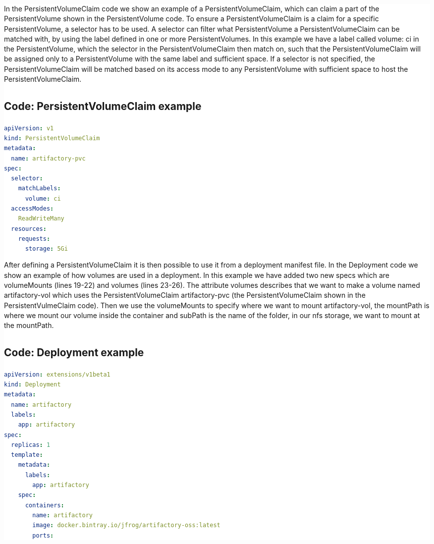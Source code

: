 In the PersistentVolumeClaim code we show an example of a
PersistentVolumeClaim, which can claim a part of the PersistentVolume
shown in the PersistentVolume code. To ensure a PersistentVolumeClaim is
a claim for a specific PersistentVolume, a selector has to be used. A
selector can filter what PersistentVolume a PersistentVolumeClaim can be
matched with, by using the label defined in one or more
PersistentVolumes. In this example we have a label called volume: ci in
the PersistentVolume, which the selector in the PersistentVolumeClaim
then match on, such that the PersistentVolumeClaim will be assigned only
to a PersistentVolume with the same label and sufficient space. If a
selector is not specified, the PersistentVolumeClaim will be matched
based on its access mode to any PersistentVolume with sufficient space
to host the PersistentVolumeClaim.

## Code: PersistentVolumeClaim example

```yaml
apiVersion: v1
kind: PersistentVolumeClaim
metadata:
  name: artifactory-pvc
spec:
  selector:
    matchLabels:
      volume: ci
  accessModes:
    ReadWriteMany
  resources:
    requests:
      storage: 5Gi
```

After defining a PersistentVolumeClaim it is then possible to use it
from a deployment manifest file. In the Deployment code we show an
example of how volumes are used in a deployment. In this example we have
added two new specs which are volumeMounts (lines 19-22) and volumes
(lines 23-26). The attribute volumes describes that we want to make a
volume named artifactory-vol which uses the PersistentVolumeClaim
artifactory-pvc (the PersistentVolumeClaim shown in the
PersistentVulmeClaim code). Then we use the volumeMounts to specify
where we want to mount artifactory-vol, the mountPath is where we mount
our volume inside the container and subPath is the name of the folder,
in our nfs storage, we want to mount at the mountPath.

## Code: Deployment example

```yaml
apiVersion: extensions/v1beta1
kind: Deployment
metadata:
  name: artifactory
  labels:
    app: artifactory
spec:
  replicas: 1
  template:
    metadata:
      labels:
        app: artifactory
    spec:
      containers:
        name: artifactory
        image: docker.bintray.io/jfrog/artifactory-oss:latest
        ports:
```